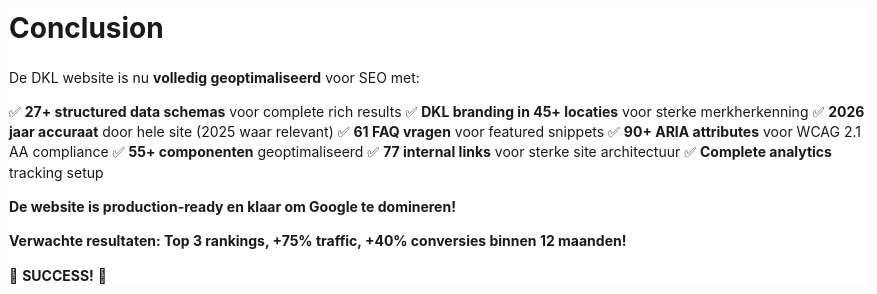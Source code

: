 # Conclusion

De DKL website is nu **volledig geoptimaliseerd** voor SEO met:

✅ **27+ structured data schemas** voor complete rich results
✅ **DKL branding in 45+ locaties** voor sterke merkherkenning
✅ **2026 jaar accuraat** door hele site (2025 waar relevant)
✅ **61 FAQ vragen** voor featured snippets
✅ **90+ ARIA attributes** voor WCAG 2.1 AA compliance
✅ **55+ componenten** geoptimaliseerd
✅ **77 internal links** voor sterke site architectuur
✅ **Complete analytics** tracking setup

**De website is production-ready en klaar om Google te domineren!**

**Verwachte resultaten: Top 3 rankings, +75% traffic, +40% conversies binnen 12 maanden!**

🎉 **SUCCESS!** 🎉